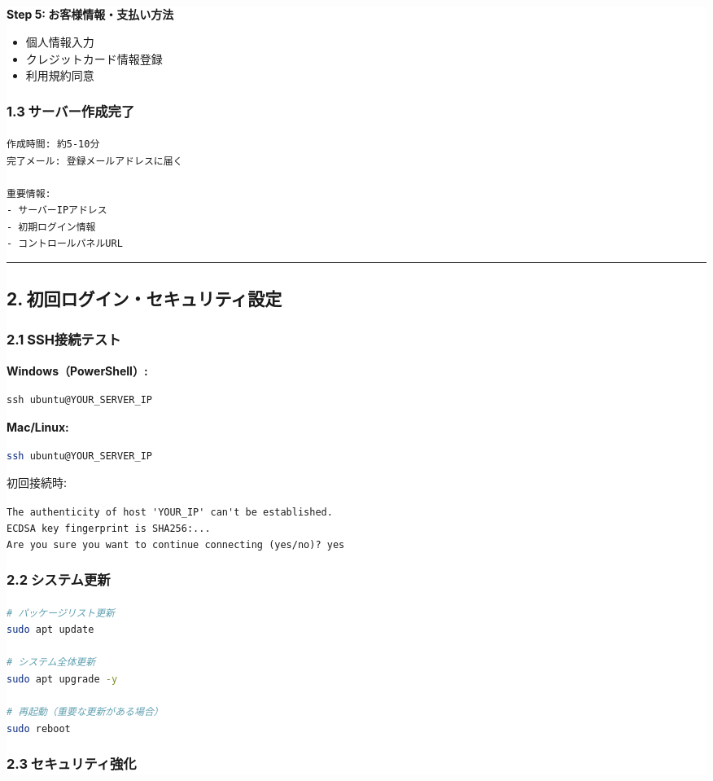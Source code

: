 **Step 5: お客様情報・支払い方法**
- 個人情報入力
- クレジットカード情報登録
- 利用規約同意

### 1.3 サーバー作成完了
```
作成時間: 約5-10分
完了メール: 登録メールアドレスに届く

重要情報:
- サーバーIPアドレス
- 初期ログイン情報
- コントロールパネルURL
```

---

## 2. 初回ログイン・セキュリティ設定

### 2.1 SSH接続テスト

**Windows（PowerShell）:**
```powershell
ssh ubuntu@YOUR_SERVER_IP
```

**Mac/Linux:**
```bash
ssh ubuntu@YOUR_SERVER_IP
```

初回接続時:
```
The authenticity of host 'YOUR_IP' can't be established.
ECDSA key fingerprint is SHA256:...
Are you sure you want to continue connecting (yes/no)? yes
```

### 2.2 システム更新
```bash
# パッケージリスト更新
sudo apt update

# システム全体更新
sudo apt upgrade -y

# 再起動（重要な更新がある場合）
sudo reboot
```

### 2.3 セキュリティ強化
